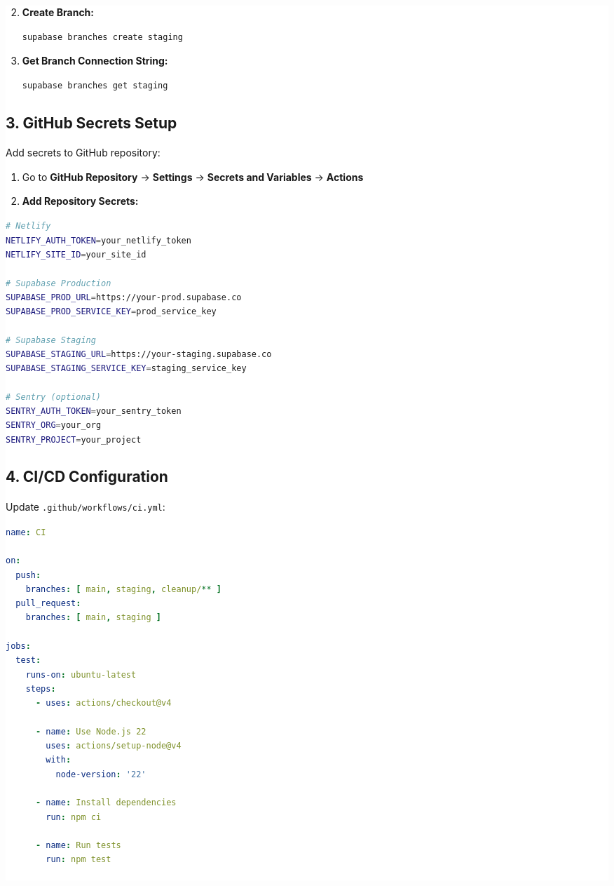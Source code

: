 2. **Create Branch:**
   ```bash
   supabase branches create staging
   ```

3. **Get Branch Connection String:**
   ```bash
   supabase branches get staging
   ```

## 3. GitHub Secrets Setup

Add secrets to GitHub repository:

1. Go to **GitHub Repository** → **Settings** → **Secrets and Variables** → **Actions**

2. **Add Repository Secrets:**

```bash
# Netlify
NETLIFY_AUTH_TOKEN=your_netlify_token
NETLIFY_SITE_ID=your_site_id

# Supabase Production
SUPABASE_PROD_URL=https://your-prod.supabase.co
SUPABASE_PROD_SERVICE_KEY=prod_service_key

# Supabase Staging
SUPABASE_STAGING_URL=https://your-staging.supabase.co
SUPABASE_STAGING_SERVICE_KEY=staging_service_key

# Sentry (optional)
SENTRY_AUTH_TOKEN=your_sentry_token
SENTRY_ORG=your_org
SENTRY_PROJECT=your_project
```

## 4. CI/CD Configuration

Update `.github/workflows/ci.yml`:

```yaml
name: CI

on:
  push:
    branches: [ main, staging, cleanup/** ]
  pull_request:
    branches: [ main, staging ]

jobs:
  test:
    runs-on: ubuntu-latest
    steps:
      - uses: actions/checkout@v4
      
      - name: Use Node.js 22
        uses: actions/setup-node@v4
        with:
          node-version: '22'
      
      - name: Install dependencies
        run: npm ci
      
      - name: Run tests
        run: npm test
      
```